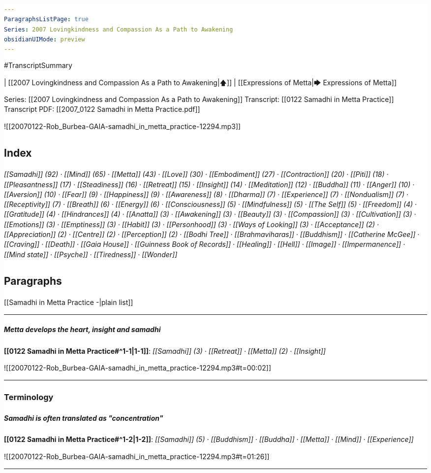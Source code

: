 ```yaml
---
ParagraphsListPage: true
Series: 2007 Lovingkindness and Compassion As a Path to Awakening
obsidianUIMode: preview
---
```

#TranscriptSummary

 | [[2007 Lovingkindness and Compassion As a Path to Awakening|🡅]] | [[Expressions of Metta|🡆 Expressions of Metta]]

Series: [[2007 Lovingkindness and Compassion As a Path to Awakening]]
Transcript: [[0122 Samadhi in Metta Practice]]
Transcript PDF: [[2007_0122 Samadhi in Metta Practice.pdf]]

![[20070122-Rob_Burbea-GAIA-samadhi_in_metta_practice-12294.mp3]]

## Index
<span class="counts">_[[Samadhi]] (92) · [[Mind]] (65) · [[Metta]] (43) · [[Love]] (30) · [[Embodiment]] (27) · [[Contraction]] (20) · [[Piti]] (18) · [[Pleasantness]] (17) · [[Steadiness]] (16) · [[Retreat]] (15) · [[Insight]] (14) · [[Meditation]] (12) · [[Buddha]] (11) · [[Anger]] (10) · [[Aversion]] (10) · [[Fear]] (9) · [[Happiness]] (9) · [[Awareness]] (8) · [[Dharma]] (7) · [[Experience]] (7) · [[Nondualism]] (7) · [[Receptivity]] (7) · [[Breath]] (6) · [[Energy]] (6) · [[Consciousness]] (5) · [[Mindfulness]] (5) · [[The Self]] (5) · [[Freedom]] (4) · [[Gratitude]] (4) · [[Hindrances]] (4) · [[Anatta]] (3) · [[Awakening]] (3) · [[Beauty]] (3) · [[Compassion]] (3) · [[Cultivation]] (3) · [[Emotions]] (3) · [[Emptiness]] (3) · [[Habit]] (3) · [[Personhood]] (3) · [[Ways of Looking]] (3) · [[Acceptance]] (2) · [[Appreciation]] (2) · [[Centre]] (2) · [[Perception]] (2) · [[Bodhi Tree]] · [[Brahmaviharas]] · [[Buddhism]] · [[Catherine McGee]] · [[Craving]] · [[Death]] · [[Gaia House]] · [[Guinness Book of Records]] · [[Healing]] · [[Hell]] · [[Image]] · [[Impermanence]] · [[Mind state]] · [[Psyche]] · [[Tiredness]] · [[Wonder]]_</span>
<br/>

## Paragraphs
[[Samadhi in Metta Practice -|plain list]]

---
##### Metta develops the heart, insight and samadhi
<span class="counts">**[[0122 Samadhi in Metta Practice#^1-1|1-1]]**: _[[Samadhi]] (3) · [[Retreat]] · [[Metta]] (2) · [[Insight]]_</span>

![[20070122-Rob_Burbea-GAIA-samadhi_in_metta_practice-12294.mp3#t=00:02]]

---
### Terminology
##### Samadhi is often translated as "concentration"
<span class="counts">**[[0122 Samadhi in Metta Practice#^1-2|1-2]]**: _[[Samadhi]] (5) · [[Buddhism]] · [[Buddha]] · [[Metta]] · [[Mind]] · [[Experience]]_</span>

![[20070122-Rob_Burbea-GAIA-samadhi_in_metta_practice-12294.mp3#t=01:26]]

---
